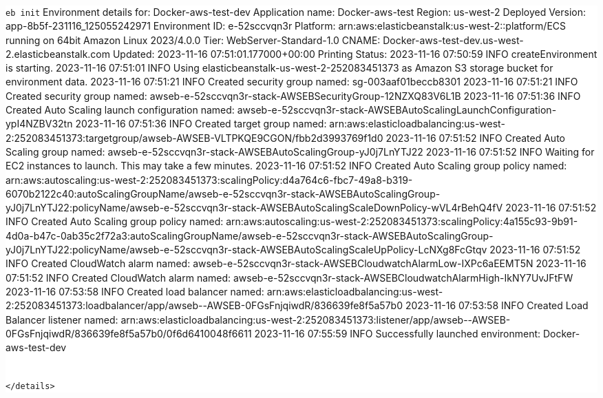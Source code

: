 ```eb init```
Environment details for: Docker-aws-test-dev
  Application name: Docker-aws-test
  Region: us-west-2
  Deployed Version: app-8b5f-231116_125055242971
  Environment ID: e-52sccvqn3r
  Platform: arn:aws:elasticbeanstalk:us-west-2::platform/ECS running on 64bit Amazon Linux 2023/4.0.0
  Tier: WebServer-Standard-1.0
  CNAME: Docker-aws-test-dev.us-west-2.elasticbeanstalk.com
  Updated: 2023-11-16 07:51:01.177000+00:00
Printing Status:
2023-11-16 07:50:59    INFO    createEnvironment is starting.
2023-11-16 07:51:01    INFO    Using elasticbeanstalk-us-west-2-252083451373 as Amazon S3 storage bucket for environment data.
2023-11-16 07:51:21    INFO    Created security group named: sg-003aaf01beccb8301
2023-11-16 07:51:21    INFO    Created security group named: awseb-e-52sccvqn3r-stack-AWSEBSecurityGroup-12NZXQ83V6L1B
2023-11-16 07:51:36    INFO    Created Auto Scaling launch configuration named: awseb-e-52sccvqn3r-stack-AWSEBAutoScalingLaunchConfiguration-ypI4NZBV32tn
2023-11-16 07:51:36    INFO    Created target group named: arn:aws:elasticloadbalancing:us-west-2:252083451373:targetgroup/awseb-AWSEB-VLTPKQE9CGON/fbb2d3993769f1d0
2023-11-16 07:51:52    INFO    Created Auto Scaling group named: awseb-e-52sccvqn3r-stack-AWSEBAutoScalingGroup-yJ0j7LnYTJ22
2023-11-16 07:51:52    INFO    Waiting for EC2 instances to launch. This may take a few minutes.
2023-11-16 07:51:52    INFO    Created Auto Scaling group policy named: arn:aws:autoscaling:us-west-2:252083451373:scalingPolicy:d4a764c6-fbc7-49a8-b319-6070b2122c40:autoScalingGroupName/awseb-e-52sccvqn3r-stack-AWSEBAutoScalingGroup-yJ0j7LnYTJ22:policyName/awseb-e-52sccvqn3r-stack-AWSEBAutoScalingScaleDownPolicy-wVL4rBehQ4fV
2023-11-16 07:51:52    INFO    Created Auto Scaling group policy named: arn:aws:autoscaling:us-west-2:252083451373:scalingPolicy:4a155c93-9b91-4d0a-b47c-0ab35c2f72a3:autoScalingGroupName/awseb-e-52sccvqn3r-stack-AWSEBAutoScalingGroup-yJ0j7LnYTJ22:policyName/awseb-e-52sccvqn3r-stack-AWSEBAutoScalingScaleUpPolicy-LcNXg8FcGtqv
2023-11-16 07:51:52    INFO    Created CloudWatch alarm named: awseb-e-52sccvqn3r-stack-AWSEBCloudwatchAlarmLow-IXPc6aEEMT5N
2023-11-16 07:51:52    INFO    Created CloudWatch alarm named: awseb-e-52sccvqn3r-stack-AWSEBCloudwatchAlarmHigh-IkNY7UvJFtFW
2023-11-16 07:53:58    INFO    Created load balancer named: arn:aws:elasticloadbalancing:us-west-2:252083451373:loadbalancer/app/awseb--AWSEB-0FGsFnjqiwdR/836639fe8f5a57b0
2023-11-16 07:53:58    INFO    Created Load Balancer listener named: arn:aws:elasticloadbalancing:us-west-2:252083451373:listener/app/awseb--AWSEB-0FGsFnjqiwdR/836639fe8f5a57b0/0f6d6410048f6611
2023-11-16 07:55:59    INFO    Successfully launched environment: Docker-aws-test-dev
```

</details>
